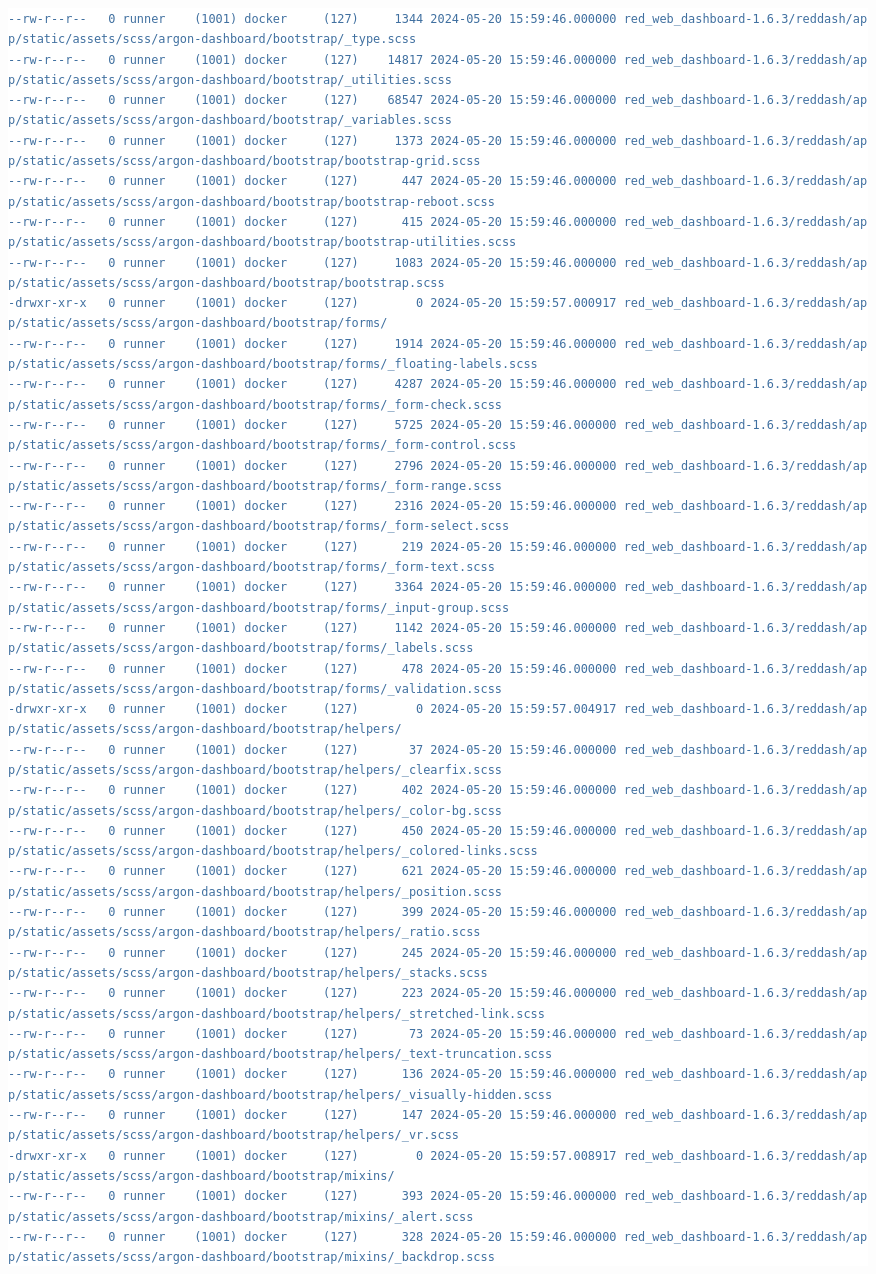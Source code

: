 ```diff
--rw-r--r--   0 runner    (1001) docker     (127)     1344 2024-05-20 15:59:46.000000 red_web_dashboard-1.6.3/reddash/app/static/assets/scss/argon-dashboard/bootstrap/_type.scss
--rw-r--r--   0 runner    (1001) docker     (127)    14817 2024-05-20 15:59:46.000000 red_web_dashboard-1.6.3/reddash/app/static/assets/scss/argon-dashboard/bootstrap/_utilities.scss
--rw-r--r--   0 runner    (1001) docker     (127)    68547 2024-05-20 15:59:46.000000 red_web_dashboard-1.6.3/reddash/app/static/assets/scss/argon-dashboard/bootstrap/_variables.scss
--rw-r--r--   0 runner    (1001) docker     (127)     1373 2024-05-20 15:59:46.000000 red_web_dashboard-1.6.3/reddash/app/static/assets/scss/argon-dashboard/bootstrap/bootstrap-grid.scss
--rw-r--r--   0 runner    (1001) docker     (127)      447 2024-05-20 15:59:46.000000 red_web_dashboard-1.6.3/reddash/app/static/assets/scss/argon-dashboard/bootstrap/bootstrap-reboot.scss
--rw-r--r--   0 runner    (1001) docker     (127)      415 2024-05-20 15:59:46.000000 red_web_dashboard-1.6.3/reddash/app/static/assets/scss/argon-dashboard/bootstrap/bootstrap-utilities.scss
--rw-r--r--   0 runner    (1001) docker     (127)     1083 2024-05-20 15:59:46.000000 red_web_dashboard-1.6.3/reddash/app/static/assets/scss/argon-dashboard/bootstrap/bootstrap.scss
-drwxr-xr-x   0 runner    (1001) docker     (127)        0 2024-05-20 15:59:57.000917 red_web_dashboard-1.6.3/reddash/app/static/assets/scss/argon-dashboard/bootstrap/forms/
--rw-r--r--   0 runner    (1001) docker     (127)     1914 2024-05-20 15:59:46.000000 red_web_dashboard-1.6.3/reddash/app/static/assets/scss/argon-dashboard/bootstrap/forms/_floating-labels.scss
--rw-r--r--   0 runner    (1001) docker     (127)     4287 2024-05-20 15:59:46.000000 red_web_dashboard-1.6.3/reddash/app/static/assets/scss/argon-dashboard/bootstrap/forms/_form-check.scss
--rw-r--r--   0 runner    (1001) docker     (127)     5725 2024-05-20 15:59:46.000000 red_web_dashboard-1.6.3/reddash/app/static/assets/scss/argon-dashboard/bootstrap/forms/_form-control.scss
--rw-r--r--   0 runner    (1001) docker     (127)     2796 2024-05-20 15:59:46.000000 red_web_dashboard-1.6.3/reddash/app/static/assets/scss/argon-dashboard/bootstrap/forms/_form-range.scss
--rw-r--r--   0 runner    (1001) docker     (127)     2316 2024-05-20 15:59:46.000000 red_web_dashboard-1.6.3/reddash/app/static/assets/scss/argon-dashboard/bootstrap/forms/_form-select.scss
--rw-r--r--   0 runner    (1001) docker     (127)      219 2024-05-20 15:59:46.000000 red_web_dashboard-1.6.3/reddash/app/static/assets/scss/argon-dashboard/bootstrap/forms/_form-text.scss
--rw-r--r--   0 runner    (1001) docker     (127)     3364 2024-05-20 15:59:46.000000 red_web_dashboard-1.6.3/reddash/app/static/assets/scss/argon-dashboard/bootstrap/forms/_input-group.scss
--rw-r--r--   0 runner    (1001) docker     (127)     1142 2024-05-20 15:59:46.000000 red_web_dashboard-1.6.3/reddash/app/static/assets/scss/argon-dashboard/bootstrap/forms/_labels.scss
--rw-r--r--   0 runner    (1001) docker     (127)      478 2024-05-20 15:59:46.000000 red_web_dashboard-1.6.3/reddash/app/static/assets/scss/argon-dashboard/bootstrap/forms/_validation.scss
-drwxr-xr-x   0 runner    (1001) docker     (127)        0 2024-05-20 15:59:57.004917 red_web_dashboard-1.6.3/reddash/app/static/assets/scss/argon-dashboard/bootstrap/helpers/
--rw-r--r--   0 runner    (1001) docker     (127)       37 2024-05-20 15:59:46.000000 red_web_dashboard-1.6.3/reddash/app/static/assets/scss/argon-dashboard/bootstrap/helpers/_clearfix.scss
--rw-r--r--   0 runner    (1001) docker     (127)      402 2024-05-20 15:59:46.000000 red_web_dashboard-1.6.3/reddash/app/static/assets/scss/argon-dashboard/bootstrap/helpers/_color-bg.scss
--rw-r--r--   0 runner    (1001) docker     (127)      450 2024-05-20 15:59:46.000000 red_web_dashboard-1.6.3/reddash/app/static/assets/scss/argon-dashboard/bootstrap/helpers/_colored-links.scss
--rw-r--r--   0 runner    (1001) docker     (127)      621 2024-05-20 15:59:46.000000 red_web_dashboard-1.6.3/reddash/app/static/assets/scss/argon-dashboard/bootstrap/helpers/_position.scss
--rw-r--r--   0 runner    (1001) docker     (127)      399 2024-05-20 15:59:46.000000 red_web_dashboard-1.6.3/reddash/app/static/assets/scss/argon-dashboard/bootstrap/helpers/_ratio.scss
--rw-r--r--   0 runner    (1001) docker     (127)      245 2024-05-20 15:59:46.000000 red_web_dashboard-1.6.3/reddash/app/static/assets/scss/argon-dashboard/bootstrap/helpers/_stacks.scss
--rw-r--r--   0 runner    (1001) docker     (127)      223 2024-05-20 15:59:46.000000 red_web_dashboard-1.6.3/reddash/app/static/assets/scss/argon-dashboard/bootstrap/helpers/_stretched-link.scss
--rw-r--r--   0 runner    (1001) docker     (127)       73 2024-05-20 15:59:46.000000 red_web_dashboard-1.6.3/reddash/app/static/assets/scss/argon-dashboard/bootstrap/helpers/_text-truncation.scss
--rw-r--r--   0 runner    (1001) docker     (127)      136 2024-05-20 15:59:46.000000 red_web_dashboard-1.6.3/reddash/app/static/assets/scss/argon-dashboard/bootstrap/helpers/_visually-hidden.scss
--rw-r--r--   0 runner    (1001) docker     (127)      147 2024-05-20 15:59:46.000000 red_web_dashboard-1.6.3/reddash/app/static/assets/scss/argon-dashboard/bootstrap/helpers/_vr.scss
-drwxr-xr-x   0 runner    (1001) docker     (127)        0 2024-05-20 15:59:57.008917 red_web_dashboard-1.6.3/reddash/app/static/assets/scss/argon-dashboard/bootstrap/mixins/
--rw-r--r--   0 runner    (1001) docker     (127)      393 2024-05-20 15:59:46.000000 red_web_dashboard-1.6.3/reddash/app/static/assets/scss/argon-dashboard/bootstrap/mixins/_alert.scss
--rw-r--r--   0 runner    (1001) docker     (127)      328 2024-05-20 15:59:46.000000 red_web_dashboard-1.6.3/reddash/app/static/assets/scss/argon-dashboard/bootstrap/mixins/_backdrop.scss
```
